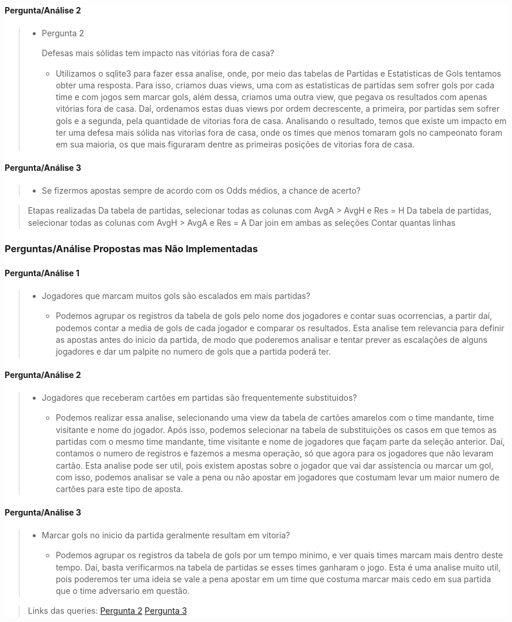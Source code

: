 #### Pergunta/Análise 2
> * Pergunta 2
>
>   Defesas mais sólidas tem impacto nas vitórias fora de casa?
>   * Utilizamos o sqlite3 para fazer essa analise, onde, por meio das tabelas de Partidas e Estatisticas de Gols tentamos obter uma resposta. Para isso, criamos duas views, uma com as estatisticas de partidas sem sofrer gols por cada time e com jogos sem marcar gols, além dessa, criamos uma outra view, que pegava os resultados com apenas vitórias fora de casa. Daí, ordenamos estas duas views por ordem decrescente, a primeira, por partidas sem sofrer gols e a segunda, pela quantidade de vitorias fora de casa. Analisando o resultado, temos que existe um impacto em ter uma defesa mais sólida nas vitorias fora de casa, onde os times que menos tomaram gols no campeonato foram em sua maioria, os que mais figuraram dentre as primeiras posições de vitorias fora de casa.

#### Pergunta/Análise 3
> * Se fizermos apostas sempre de acordo com os Odds médios, a chance de acerto?
    
> Etapas realizadas
Da tabela de partidas, selecionar todas as colunas com AvgA > AvgH e Res = H
Da tabela de partidas, selecionar todas as colunas com AvgH > AvgA e Res = A
Dar join em ambas as seleções
Contar quantas linhas

### Perguntas/Análise Propostas mas Não Implementadas

#### Pergunta/Análise 1
> * Jogadores que marcam muitos gols são escalados em mais partidas?
>   
>   * Podemos agrupar os registros da tabela de gols pelo nome dos jogadores e contar suas ocorrencias, a partir daí, podemos contar a media de gols de cada jogador e comparar os resultados. Esta analise tem relevancia para definir as apostas antes do inicio da partida, de modo que poderemos analisar e tentar prever as escalações de alguns jogadores e dar um palpite no numero de gols que a partida poderá ter.

#### Pergunta/Análise 2
> * Jogadores que receberam cartões em partidas são frequentemente substituidos?
>   
>   * Podemos realizar essa analise, selecionando uma view da tabela de cartões amarelos com o time mandante, time visitante e nome do jogador. Após isso, podemos selecionar na tabela de substituições os casos em que temos as partidas com o mesmo time mandante, time visitante e nome de jogadores que façam parte da seleção anterior. Daí, contamos o numero de registros e fazemos a mesma operação, só que agora para os jogadores que não levaram cartão. Esta analise pode ser util, pois existem apostas sobre o jogador que vai dar assistencia ou marcar um gol, com isso, podemos analisar se vale a pena ou não apostar em jogadores que costumam levar um maior numero de cartões para este tipo de aposta.

#### Pergunta/Análise 3
> * Marcar gols no inicio da partida geralmente resultam em vitoria?
>   
>   * Podemos agrupar os registros da tabela de gols por um tempo minimo, e ver quais times marcam mais dentro deste tempo. Daí, basta verificarmos na tabela de partidas se esses times ganharam o jogo. Esta é uma analise muito util, pois poderemos ter uma ideia se vale a pena apostar em um time que costuma marcar mais cedo em sua partida que o time adversario em questão.

> Links das queries:
> [Pergunta 2](notebooks/analiseAtaqueDefesa.ipynb)
> [Pergunta 3](notebooks/analisePerguntaOdds.ipynb)
